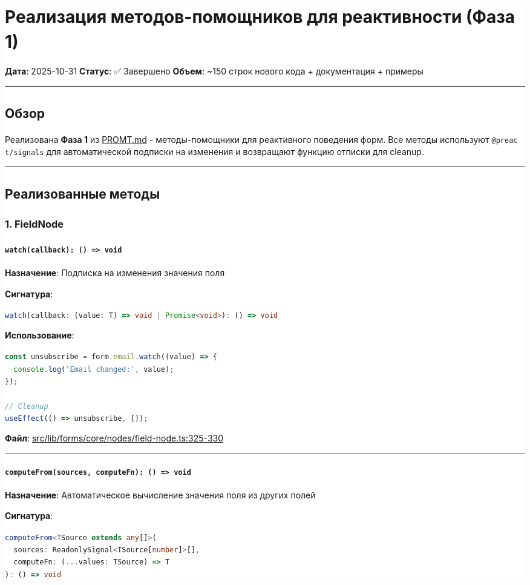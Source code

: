 # Реализация методов-помощников для реактивности (Фаза 1)

**Дата**: 2025-10-31
**Статус**: ✅ Завершено
**Объем**: ~150 строк нового кода + документация + примеры

---

## Обзор

Реализована **Фаза 1** из [PROMT.md](../PROMT.md) - методы-помощники для реактивного поведения форм. Все методы используют `@preact/signals` для автоматической подписки на изменения и возвращают функцию отписки для cleanup.

---

## Реализованные методы

### 1. FieldNode

#### `watch(callback): () => void`

**Назначение**: Подписка на изменения значения поля

**Сигнатура**:
```typescript
watch(callback: (value: T) => void | Promise<void>): () => void
```

**Использование**:
```typescript
const unsubscribe = form.email.watch((value) => {
  console.log('Email changed:', value);
});

// Cleanup
useEffect(() => unsubscribe, []);
```

**Файл**: [src/lib/forms/core/nodes/field-node.ts:325-330](../src/lib/forms/core/nodes/field-node.ts#L325-L330)

---

#### `computeFrom(sources, computeFn): () => void`

**Назначение**: Автоматическое вычисление значения поля из других полей

**Сигнатура**:
```typescript
computeFrom<TSource extends any[]>(
  sources: ReadonlySignal<TSource[number]>[],
  computeFn: (...values: TSource) => T
): () => void
```
